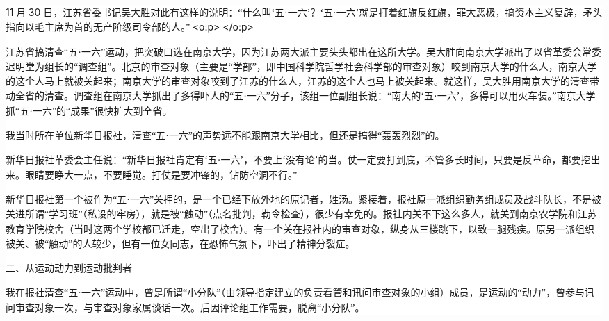   11
  <span lang="ZH-CN" style='font-family:宋体;mso-ascii-font-family:"Times New Roman"'>
   月
  </span>
  30
  <span lang="ZH-CN" style='font-family:宋体;mso-ascii-font-family:"Times New Roman"'>
   日，江苏省委书记吴大胜对此有这样的说明：“什么叫‘五·一六’？‘五·一六’就是打着红旗反红旗，罪大恶极，搞资本主义复辟，矛头指向以毛主席为首的无产阶级司令部的人。”
  </span>
  <o:p>
  </o:p>
 </p>
 <p class="MsoNormal">
  <span lang="ZH-CN" style='font-family:宋体;mso-ascii-font-family:
"Times New Roman"'>
   江苏省搞清查“五·一六”运动，把突破口选在南京大学，因为江苏两大派主要头头都出在这所大学。吴大胜向南京大学派出了以省革委会常委迟明堂为组长的“调查组”。北京的审查对象（主要是“学部”，即中国科学院哲学社会科学部的审查对象）咬到南京大学的什么人，南京大学的这个人马上就被关起来；南京大学的审查对象咬到了江苏的什么人，江苏的这个人也马上被关起来。就这样，吴大胜用南京大学的清查带动全省的清查。调查组在南京大学抓出了多得吓人的“五·一六”分子，该组一位副组长说：“南大的‘五·一六’，多得可以用火车装。”南京大学抓“五·一六”的“成果”很快扩大到全省。
  </span>
  <o:p>
  </o:p>
 </p>
 <p class="MsoNormal">
  <span lang="ZH-CN" style='font-family:宋体;mso-ascii-font-family:
"Times New Roman"'>
   我当时所在单位新华日报社，清查“五·一六”的声势远不能跟南京大学相比，但还是搞得“轰轰烈烈”的。
  </span>
  <o:p>
  </o:p>
 </p>
 <p class="MsoNormal">
  <span lang="ZH-CN" style='font-family:宋体;mso-ascii-font-family:
"Times New Roman"'>
   新华日报社革委会主任说：“新华日报社肯定有‘五·一六’，不要上‘没有论’的当。仗一定要打到底，不管多长时间，只要是反革命，都要挖出来。眼睛要睁大一点，不要睡觉。打仗是要冲锋的，钻防空洞不行。”
  </span>
  <o:p>
  </o:p>
 </p>
 <p class="MsoNormal">
  <span lang="ZH-CN" style='font-family:宋体;mso-ascii-font-family:
"Times New Roman"'>
   新华日报社第一个被作为“五·一六”关押的，是一个已经下放外地的原记者，姓汤。紧接着，报社原一派组织勤务组成员及战斗队长，不是被关进所谓“学习班”（私设的牢房），就是被“触动”（点名批判，勒令检查），很少有幸免的。报社内关不下这么多人，就关到南京农学院和江苏教育学院校舍（当时这两个学校都已迁走，空出了校舍）。有一个关在报社内的审查对象，纵身从三楼跳下，以致一腿残疾。原另一派组织被关、被“触动”的人较少，但有一位女同志，在恐怖气氛下，吓出了精神分裂症。
  </span>
  <o:p>
  </o:p>
 </p>
 <p class="MsoNormal">
  <span lang="ZH-CN" style='font-family:宋体;mso-ascii-font-family:
"Times New Roman"'>
   二、从运动动力到运动批判者
  </span>
  <o:p>
  </o:p>
 </p>
 <p class="MsoNormal">
  <span lang="ZH-CN" style='font-family:宋体;mso-ascii-font-family:
"Times New Roman"'>
   我在报社清查“五·一六”运动中，曾是所谓“小分队”（由领导指定建立的负责看管和讯问审查对象的小组）成员，是运动的“动力”，曾参与讯问审查对象一次，与审查对象家属谈话一次。后因评论组工作需要，脱离“小分队”。
  </span>
  <o:p>
  </o:p>
 </p>